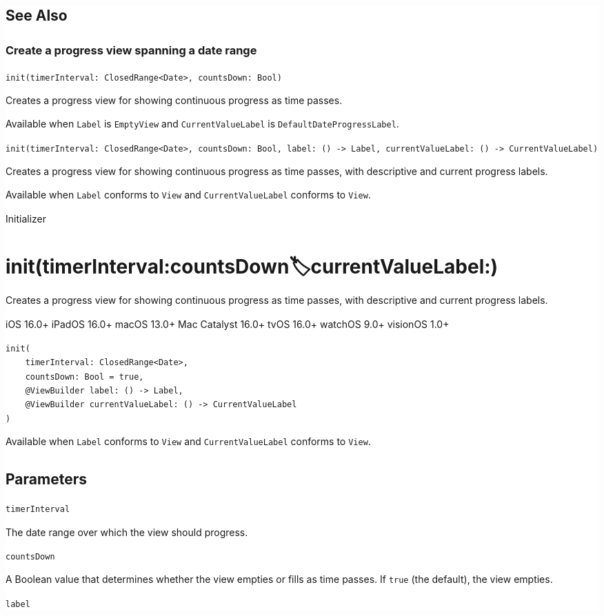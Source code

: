 ## See Also

### Create a progress view spanning a date range

`init(timerInterval: ClosedRange<Date>, countsDown: Bool)`

Creates a progress view for showing continuous progress as time passes.

Available when `Label` is `EmptyView` and `CurrentValueLabel` is
`DefaultDateProgressLabel`.

`init(timerInterval: ClosedRange<Date>, countsDown: Bool, label: () -> Label,
currentValueLabel: () -> CurrentValueLabel)`

Creates a progress view for showing continuous progress as time passes, with
descriptive and current progress labels.

Available when `Label` conforms to `View` and `CurrentValueLabel` conforms to
`View`.

Initializer

# init(timerInterval:countsDown:label:currentValueLabel:)

Creates a progress view for showing continuous progress as time passes, with
descriptive and current progress labels.

iOS 16.0+  iPadOS 16.0+  macOS 13.0+  Mac Catalyst 16.0+  tvOS 16.0+  watchOS
9.0+  visionOS 1.0+

    
    
    init(
        timerInterval: ClosedRange<Date>,
        countsDown: Bool = true,
        @ViewBuilder label: () -> Label,
        @ViewBuilder currentValueLabel: () -> CurrentValueLabel
    )

Available when `Label` conforms to `View` and `CurrentValueLabel` conforms to
`View`.

##  Parameters

`timerInterval`

    

The date range over which the view should progress.

`countsDown`

    

A Boolean value that determines whether the view empties or fills as time
passes. If `true` (the default), the view empties.

`label`
